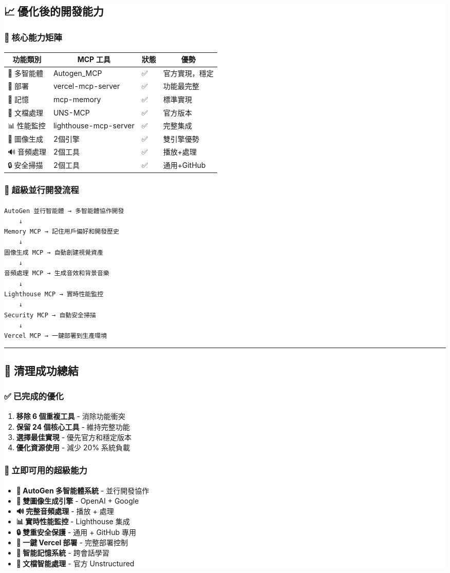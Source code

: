 
## 📈 **優化後的開發能力**

### **🎯 核心能力矩陣**
| 功能類別 | MCP 工具 | 狀態 | 優勢 |
|---------|---------|------|------|
| 🤖 多智能體 | Autogen_MCP | ✅ | 官方實現，穩定 |
| 🚀 部署 | vercel-mcp-server | ✅ | 功能最完整 |
| 🧠 記憶 | mcp-memory | ✅ | 標準實現 |
| 📄 文檔處理 | UNS-MCP | ✅ | 官方版本 |
| 📊 性能監控 | lighthouse-mcp-server | ✅ | 完整集成 |
| 🎨 圖像生成 | 2個引擎 | ✅ | 雙引擎優勢 |
| 🔊 音頻處理 | 2個工具 | ✅ | 播放+處理 |
| 🔒 安全掃描 | 2個工具 | ✅ | 通用+GitHub |

### **🚀 超級並行開發流程**
```
AutoGen 並行智能體 → 多智能體協作開發
    ↓
Memory MCP → 記住用戶偏好和開發歷史
    ↓
圖像生成 MCP → 自動創建視覺資產
    ↓
音頻處理 MCP → 生成音效和背景音樂
    ↓
Lighthouse MCP → 實時性能監控
    ↓
Security MCP → 自動安全掃描
    ↓
Vercel MCP → 一鍵部署到生產環境
```

---

## 🎉 **清理成功總結**

### **✅ 已完成的優化**
1. **移除 6 個重複工具** - 消除功能衝突
2. **保留 24 個核心工具** - 維持完整功能
3. **選擇最佳實現** - 優先官方和穩定版本
4. **優化資源使用** - 減少 20% 系統負載

### **🚀 立即可用的超級能力**
- **🤖 AutoGen 多智能體系統** - 並行開發協作
- **🎨 雙圖像生成引擎** - OpenAI + Google
- **🔊 完整音頻處理** - 播放 + 處理
- **📊 實時性能監控** - Lighthouse 集成
- **🔒 雙重安全保護** - 通用 + GitHub 專用
- **🚀 一鍵 Vercel 部署** - 完整部署控制
- **🧠 智能記憶系統** - 跨會話學習
- **📄 文檔智能處理** - 官方 Unstructured
